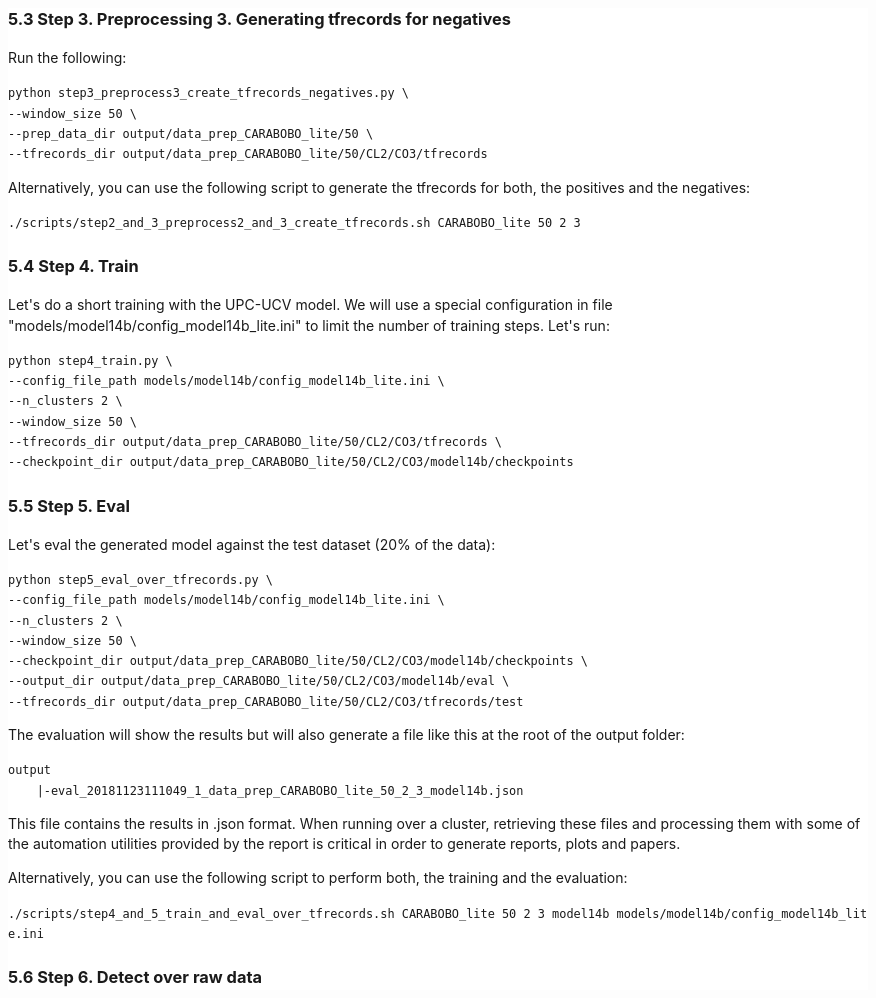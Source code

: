 ### 5.3 Step 3. Preprocessing 3. Generating tfrecords for negatives

Run the following:

	python step3_preprocess3_create_tfrecords_negatives.py \
	--window_size 50 \
	--prep_data_dir output/data_prep_CARABOBO_lite/50 \
	--tfrecords_dir output/data_prep_CARABOBO_lite/50/CL2/CO3/tfrecords

Alternatively, you can use the following script to generate the tfrecords for both, the positives and the negatives:

	./scripts/step2_and_3_preprocess2_and_3_create_tfrecords.sh CARABOBO_lite 50 2 3

### 5.4 Step 4. Train

Let's do a short training with the UPC-UCV model. We will use a special configuration in file "models/model14b/config_model14b_lite.ini" to limit the number of training steps. Let's run:

	python step4_train.py \
    --config_file_path models/model14b/config_model14b_lite.ini \
	--n_clusters 2 \
	--window_size 50 \
	--tfrecords_dir output/data_prep_CARABOBO_lite/50/CL2/CO3/tfrecords \
	--checkpoint_dir output/data_prep_CARABOBO_lite/50/CL2/CO3/model14b/checkpoints

### 5.5 Step 5. Eval

Let's eval the generated model against the test dataset (20% of the data):

	python step5_eval_over_tfrecords.py \
	--config_file_path models/model14b/config_model14b_lite.ini \
	--n_clusters 2 \
	--window_size 50 \
	--checkpoint_dir output/data_prep_CARABOBO_lite/50/CL2/CO3/model14b/checkpoints \
	--output_dir output/data_prep_CARABOBO_lite/50/CL2/CO3/model14b/eval \
	--tfrecords_dir output/data_prep_CARABOBO_lite/50/CL2/CO3/tfrecords/test

The evaluation will show the results but will also generate a file like this at the root of the output folder:
```
output
    |-eval_20181123111049_1_data_prep_CARABOBO_lite_50_2_3_model14b.json
```
This file contains the results in .json format. When running over a cluster, retrieving these files and processing them with some of the automation utilities provided by the report is critical in order to generate reports, plots and papers.  

Alternatively, you can use the following script to perform both, the training and the evaluation:

	./scripts/step4_and_5_train_and_eval_over_tfrecords.sh CARABOBO_lite 50 2 3 model14b models/model14b/config_model14b_lite.ini

### 5.6 Step 6. Detect over raw data 
